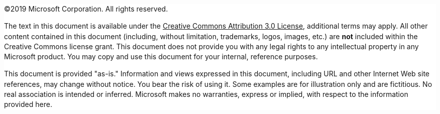 

©2019 Microsoft Corporation. All rights reserved.

The text in this document is available under the [Creative Commons Attribution 3.0 License](https://creativecommons.org/licenses/by/3.0/legalcode "Creative Commons Attribution 3.0 License"), additional terms may apply. All other content contained in this document (including, without limitation, trademarks, logos, images, etc.) are **not** included within the Creative Commons license grant. This document does not provide you with any legal rights to any intellectual property in any Microsoft product. You may copy and use this document for your internal, reference purposes.

This document is provided "as-is." Information and views expressed in this document, including URL and other Internet Web site references, may change without notice. You bear the risk of using it. Some examples are for illustration only and are fictitious. No real association is intended or inferred. Microsoft makes no warranties, express or implied, with respect to the information provided here.

  
